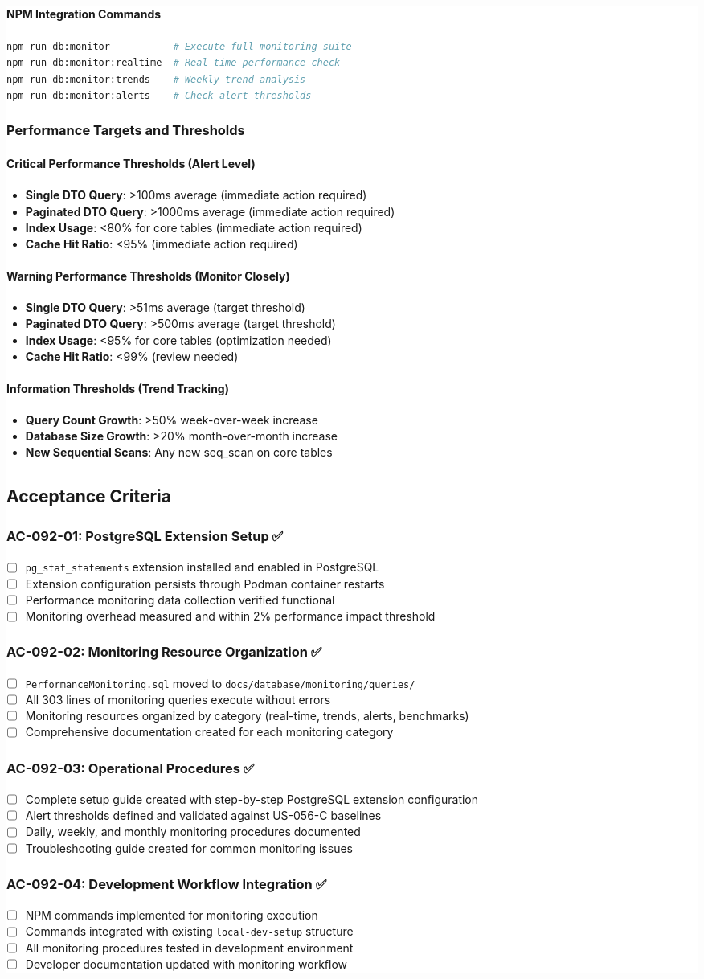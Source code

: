 #### NPM Integration Commands
```bash
npm run db:monitor           # Execute full monitoring suite
npm run db:monitor:realtime  # Real-time performance check
npm run db:monitor:trends    # Weekly trend analysis
npm run db:monitor:alerts    # Check alert thresholds
```

### Performance Targets and Thresholds

#### Critical Performance Thresholds (Alert Level)
- **Single DTO Query**: >100ms average (immediate action required)
- **Paginated DTO Query**: >1000ms average (immediate action required)
- **Index Usage**: <80% for core tables (immediate action required)
- **Cache Hit Ratio**: <95% (immediate action required)

#### Warning Performance Thresholds (Monitor Closely)
- **Single DTO Query**: >51ms average (target threshold)
- **Paginated DTO Query**: >500ms average (target threshold)
- **Index Usage**: <95% for core tables (optimization needed)
- **Cache Hit Ratio**: <99% (review needed)

#### Information Thresholds (Trend Tracking)
- **Query Count Growth**: >50% week-over-week increase
- **Database Size Growth**: >20% month-over-month increase
- **New Sequential Scans**: Any new seq_scan on core tables

## Acceptance Criteria

### AC-092-01: PostgreSQL Extension Setup ✅
- [ ] `pg_stat_statements` extension installed and enabled in PostgreSQL
- [ ] Extension configuration persists through Podman container restarts
- [ ] Performance monitoring data collection verified functional
- [ ] Monitoring overhead measured and within 2% performance impact threshold

### AC-092-02: Monitoring Resource Organization ✅
- [ ] `PerformanceMonitoring.sql` moved to `docs/database/monitoring/queries/`
- [ ] All 303 lines of monitoring queries execute without errors
- [ ] Monitoring resources organized by category (real-time, trends, alerts, benchmarks)
- [ ] Comprehensive documentation created for each monitoring category

### AC-092-03: Operational Procedures ✅
- [ ] Complete setup guide created with step-by-step PostgreSQL extension configuration
- [ ] Alert thresholds defined and validated against US-056-C baselines
- [ ] Daily, weekly, and monthly monitoring procedures documented
- [ ] Troubleshooting guide created for common monitoring issues

### AC-092-04: Development Workflow Integration ✅
- [ ] NPM commands implemented for monitoring execution
- [ ] Commands integrated with existing `local-dev-setup` structure
- [ ] All monitoring procedures tested in development environment
- [ ] Developer documentation updated with monitoring workflow
